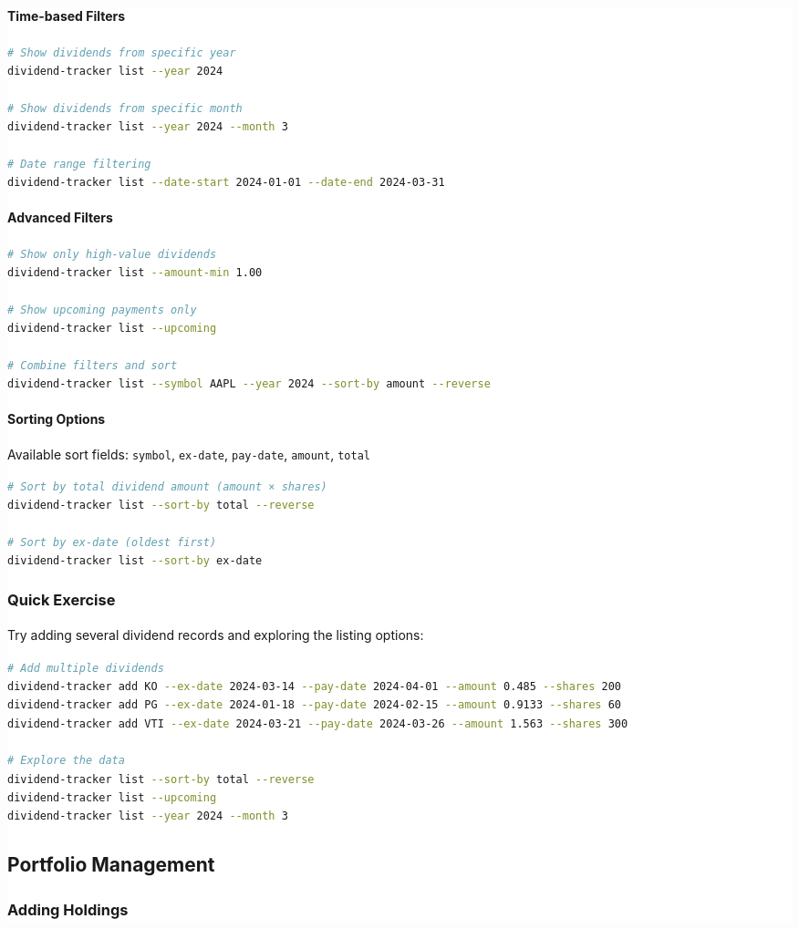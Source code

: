 #### Time-based Filters
```bash
# Show dividends from specific year
dividend-tracker list --year 2024

# Show dividends from specific month
dividend-tracker list --year 2024 --month 3

# Date range filtering
dividend-tracker list --date-start 2024-01-01 --date-end 2024-03-31
```

#### Advanced Filters
```bash
# Show only high-value dividends
dividend-tracker list --amount-min 1.00

# Show upcoming payments only
dividend-tracker list --upcoming

# Combine filters and sort
dividend-tracker list --symbol AAPL --year 2024 --sort-by amount --reverse
```

#### Sorting Options
Available sort fields: `symbol`, `ex-date`, `pay-date`, `amount`, `total`
```bash
# Sort by total dividend amount (amount × shares)
dividend-tracker list --sort-by total --reverse

# Sort by ex-date (oldest first)
dividend-tracker list --sort-by ex-date
```

### Quick Exercise
Try adding several dividend records and exploring the listing options:

```bash
# Add multiple dividends
dividend-tracker add KO --ex-date 2024-03-14 --pay-date 2024-04-01 --amount 0.485 --shares 200
dividend-tracker add PG --ex-date 2024-01-18 --pay-date 2024-02-15 --amount 0.9133 --shares 60
dividend-tracker add VTI --ex-date 2024-03-21 --pay-date 2024-03-26 --amount 1.563 --shares 300

# Explore the data
dividend-tracker list --sort-by total --reverse
dividend-tracker list --upcoming
dividend-tracker list --year 2024 --month 3
```

## Portfolio Management

### Adding Holdings
